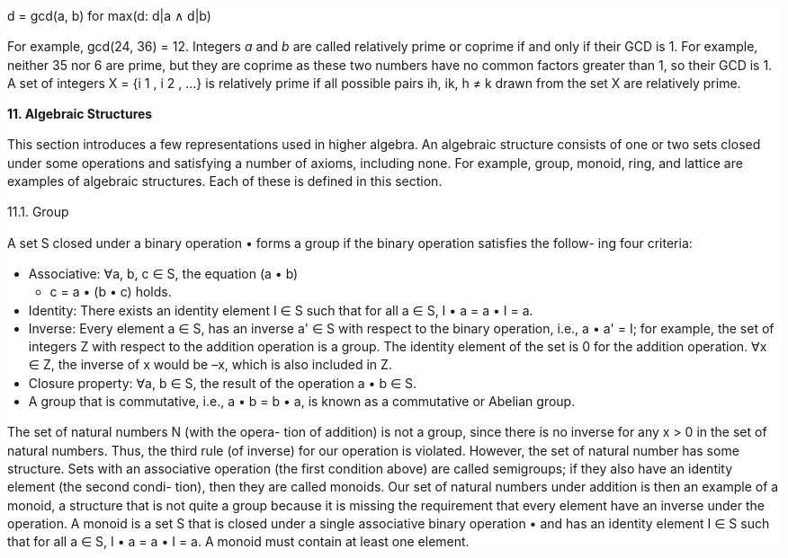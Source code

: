 
d = gcd(a, b) for max(d: d|a ∧ d|b)

For example, gcd(24, 36) = 12.
Integers _a_ and _b_ are called relatively prime or
coprime if and only if their GCD is 1.
For example, neither 35 nor 6 are prime, but
they are coprime as these two numbers have no
common factors greater than 1, so their GCD is 1.
A set of integers X = {i 1 , i 2 , ...} is relatively
prime if all possible pairs ih, ik, h ≠ k drawn from
the set X are relatively prime.

**11. Algebraic Structures**

This section introduces a few representations
used in higher algebra. An algebraic structure
consists of one or two sets closed under some
operations and satisfying a number of axioms,
including none.
For example, group, monoid, ring, and lattice
are examples of algebraic structures. Each of
these is defined in this section.


11.1. Group


A set S closed under a binary operation • forms a
group if the binary operation satisfies the follow-
ing four criteria:

- Associative: ∀a, b, c ∈ S, the equation (a • b)
    - c = a • (b • c) holds.
- Identity: There exists an identity element I ∈
    S such that for all a ∈ S, I • a = a • I = a.
- Inverse: Every element a ∈ S, has an inverse
    a' ∈ S with respect to the binary operation,
    i.e., a • a' = I; for example, the set of integers
    Z with respect to the addition operation is a
    group. The identity element of the set is 0 for
    the addition operation. ∀x ∈ Z, the inverse
    of x would be –x, which is also included in Z.
- Closure property: ∀a, b ∈ S, the result of the
    operation a • b ∈ S.
- A group that is commutative, i.e., a • b = b • a,
    is known as a commutative or Abelian group.


The set of natural numbers N (with the opera-
tion of addition) is not a group, since there is no
inverse for any x > 0 in the set of natural numbers.
Thus, the third rule (of inverse) for our operation
is violated. However, the set of natural number
has some structure.
Sets with an associative operation (the first
condition above) are called semigroups; if they
also have an identity element (the second condi-
tion), then they are called monoids.
Our set of natural numbers under addition is
then an example of a monoid, a structure that
is not quite a group because it is missing the
requirement that every element have an inverse
under the operation.
A monoid is a set S that is closed under a single
associative binary operation • and has an identity
element I ∈ S such that for all a ∈ S, I • a = a • I
= a. A monoid must contain at least one element.